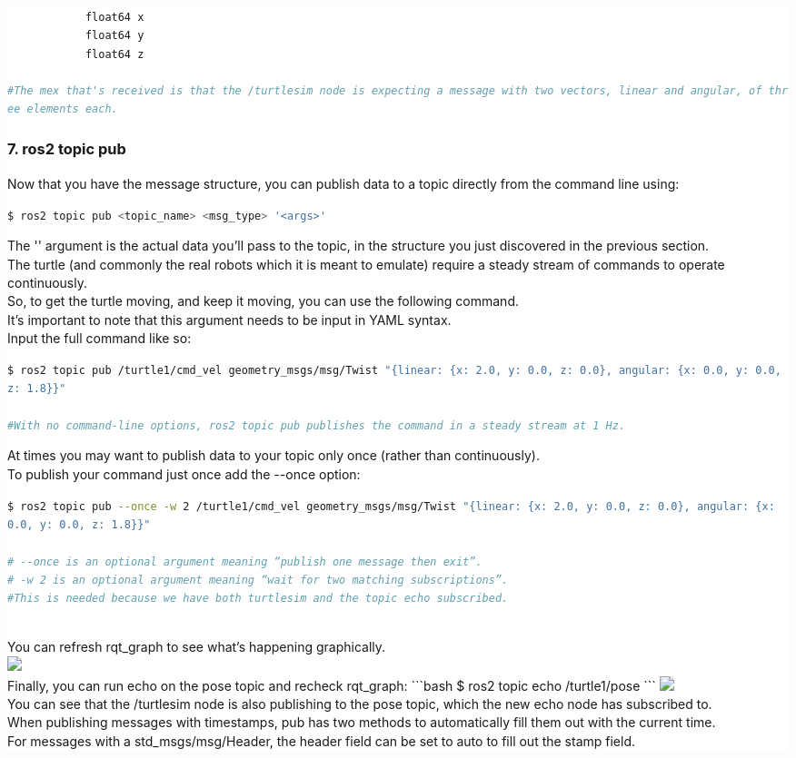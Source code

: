 ```bash
            float64 x
            float64 y
            float64 z
            
#The mex that's received is that the /turtlesim node is expecting a message with two vectors, linear and angular, of three elements each.
```
### 7. ros2 topic pub
Now that you have the message structure, you can publish data to a topic directly from the command line using:
```bash
$ ros2 topic pub <topic_name> <msg_type> '<args>' 
```
The '<args>' argument is the actual data you’ll pass to the topic, in the structure you just discovered in the previous section.<br>
The turtle (and commonly the real robots which it is meant to emulate) require a steady stream of commands to operate continuously. <br>
So, to get the turtle moving, and keep it moving, you can use the following command.<br> 
It’s important to note that this argument needs to be input in YAML syntax.<br>
Input the full command like so:
```bash
$ ros2 topic pub /turtle1/cmd_vel geometry_msgs/msg/Twist "{linear: {x: 2.0, y: 0.0, z: 0.0}, angular: {x: 0.0, y: 0.0, z: 1.8}}"

#With no command-line options, ros2 topic pub publishes the command in a steady stream at 1 Hz.
```
At times you may want to publish data to your topic only once (rather than continuously).<br>
To publish your command just once add the --once option:
```bash
$ ros2 topic pub --once -w 2 /turtle1/cmd_vel geometry_msgs/msg/Twist "{linear: {x: 2.0, y: 0.0, z: 0.0}, angular: {x: 0.0, y: 0.0, z: 1.8}}"

# --once is an optional argument meaning “publish one message then exit”.
# -w 2 is an optional argument meaning “wait for two matching subscriptions”. 
#This is needed because we have both turtlesim and the topic echo subscribed.
```
<br>
You can refresh rqt_graph to see what’s happening graphically.<br>
<img src="https://docs.ros.org/en/humble/_images/rqt_graph2.png" width="500"><br>
Finally, you can run echo on the pose topic and recheck rqt_graph:
```bash
$ ros2 topic echo /turtle1/pose
```
<img src="https://docs.ros.org/en/humble/_images/rqt_graph3.png" width="500">
<br>
You can see that the /turtlesim node is also publishing to the pose topic, which the new echo node has subscribed to.<br>
When publishing messages with timestamps, pub has two methods to automatically fill them out with the current time.<br>
For messages with a std_msgs/msg/Header, the header field can be set to auto to fill out the stamp field.
